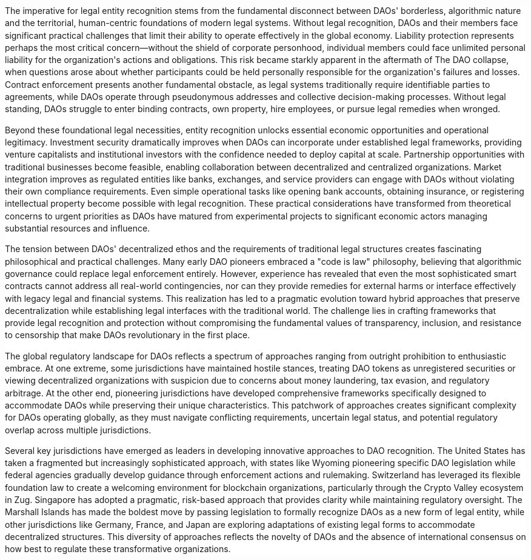 The imperative for legal entity recognition stems from the fundamental disconnect between DAOs' borderless, algorithmic nature and the territorial, human-centric foundations of modern legal systems. Without legal recognition, DAOs and their members face significant practical challenges that limit their ability to operate effectively in the global economy. Liability protection represents perhaps the most critical concern—without the shield of corporate personhood, individual members could face unlimited personal liability for the organization's actions and obligations. This risk became starkly apparent in the aftermath of The DAO collapse, when questions arose about whether participants could be held personally responsible for the organization's failures and losses. Contract enforcement presents another fundamental obstacle, as legal systems traditionally require identifiable parties to agreements, while DAOs operate through pseudonymous addresses and collective decision-making processes. Without legal standing, DAOs struggle to enter binding contracts, own property, hire employees, or pursue legal remedies when wronged.

Beyond these foundational legal necessities, entity recognition unlocks essential economic opportunities and operational legitimacy. Investment security dramatically improves when DAOs can incorporate under established legal frameworks, providing venture capitalists and institutional investors with the confidence needed to deploy capital at scale. Partnership opportunities with traditional businesses become feasible, enabling collaboration between decentralized and centralized organizations. Market integration improves as regulated entities like banks, exchanges, and service providers can engage with DAOs without violating their own compliance requirements. Even simple operational tasks like opening bank accounts, obtaining insurance, or registering intellectual property become possible with legal recognition. These practical considerations have transformed from theoretical concerns to urgent priorities as DAOs have matured from experimental projects to significant economic actors managing substantial resources and influence.

The tension between DAOs' decentralized ethos and the requirements of traditional legal structures creates fascinating philosophical and practical challenges. Many early DAO pioneers embraced a "code is law" philosophy, believing that algorithmic governance could replace legal enforcement entirely. However, experience has revealed that even the most sophisticated smart contracts cannot address all real-world contingencies, nor can they provide remedies for external harms or interface effectively with legacy legal and financial systems. This realization has led to a pragmatic evolution toward hybrid approaches that preserve decentralization while establishing legal interfaces with the traditional world. The challenge lies in crafting frameworks that provide legal recognition and protection without compromising the fundamental values of transparency, inclusion, and resistance to censorship that make DAOs revolutionary in the first place.

The global regulatory landscape for DAOs reflects a spectrum of approaches ranging from outright prohibition to enthusiastic embrace. At one extreme, some jurisdictions have maintained hostile stances, treating DAO tokens as unregistered securities or viewing decentralized organizations with suspicion due to concerns about money laundering, tax evasion, and regulatory arbitrage. At the other end, pioneering jurisdictions have developed comprehensive frameworks specifically designed to accommodate DAOs while preserving their unique characteristics. This patchwork of approaches creates significant complexity for DAOs operating globally, as they must navigate conflicting requirements, uncertain legal status, and potential regulatory overlap across multiple jurisdictions.

Several key jurisdictions have emerged as leaders in developing innovative approaches to DAO recognition. The United States has taken a fragmented but increasingly sophisticated approach, with states like Wyoming pioneering specific DAO legislation while federal agencies gradually develop guidance through enforcement actions and rulemaking. Switzerland has leveraged its flexible foundation law to create a welcoming environment for blockchain organizations, particularly through the Crypto Valley ecosystem in Zug. Singapore has adopted a pragmatic, risk-based approach that provides clarity while maintaining regulatory oversight. The Marshall Islands has made the boldest move by passing legislation to formally recognize DAOs as a new form of legal entity, while other jurisdictions like Germany, France, and Japan are exploring adaptations of existing legal forms to accommodate decentralized structures. This diversity of approaches reflects the novelty of DAOs and the absence of international consensus on how best to regulate these transformative organizations.
